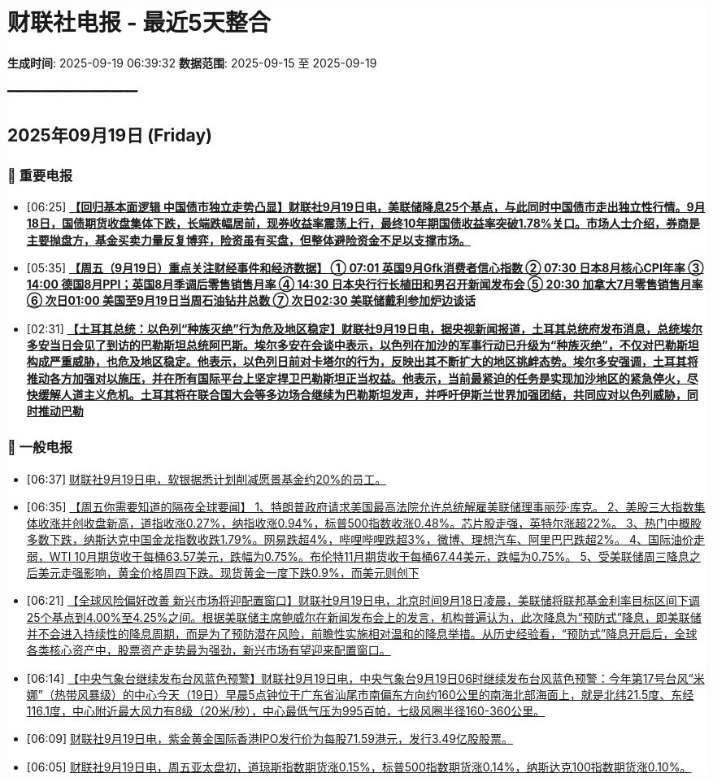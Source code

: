 # 财联社电报 - 最近5天整合

**生成时间**: 2025-09-19 06:39:32
**数据范围**: 2025-09-15 至 2025-09-19

━━━━━━━━━━━━━━━━━━━

## 2025年09月19日 (Friday)

### 🔴 重要电报


  - [06:25] **[【回归基本面逻辑 中国债市独立走势凸显】财联社9月19日电，美联储降息25个基点，与此同时中国债市走出独立性行情。9月18日，国债期货收盘集体下跌，长端跌幅居前，现券收益率震荡上行，最终10年期国债收益率突破1.78%关口。市场人士介绍，券商是主要抛盘方，基金买卖力量反复博弈，险资虽有买盘，但整体避险资金不足以支撑市场。
](https://www.cls.cn/detail/2149631)**

  - [05:35] **[【周五（9月19日）重点关注财经事件和经济数据】
① 07:01 英国9月Gfk消费者信心指数
② 07:30 日本8月核心CPI年率
③ 14:00 德国8月PPI；英国8月季调后零售销售月率
④ 14:30 日本央行行长植田和男召开新闻发布会
⑤ 20:30 加拿大7月零售销售月率
⑥ 次日01:00 美国至9月19日当周石油钻井总数
⑦ 次日02:30 美联储戴利参加炉边谈话](https://www.cls.cn/detail/2149620)**

  - [02:31] **[【土耳其总统：以色列“种族灭绝”行为危及地区稳定】财联社9月19日电，据央视新闻报道，土耳其总统府发布消息，总统埃尔多安当日会见了到访的巴勒斯坦总统阿巴斯。埃尔多安在会谈中表示，以色列在加沙的军事行动已升级为“种族灭绝”，不仅对巴勒斯坦构成严重威胁，也危及地区稳定。他表示，以色列日前对卡塔尔的行为，反映出其不断扩大的地区挑衅态势。埃尔多安强调，土耳其将推动各方加强对以施压，并在所有国际平台上坚定捍卫巴勒斯坦正当权益。他表示，当前最紧迫的任务是实现加沙地区的紧急停火，尽快缓解人道主义危机。土耳其将在联合国大会等多边场合继续为巴勒斯坦发声，并呼吁伊斯兰世界加强团结，共同应对以色列威胁，同时推动巴勒](https://www.cls.cn/detail/2149595)**

### 📰 一般电报


  - [06:37] [财联社9月19日电，软银据悉计划削减愿景基金约20%的员工。](https://www.cls.cn/detail/2149633)

  - [06:35] [【周五你需要知道的隔夜全球要闻】
1、特朗普政府请求美国最高法院允许总统解雇美联储理事丽莎·库克。
2、美股三大指数集体收涨并创收盘新高，道指收涨0.27%，纳指收涨0.94%，标普500指数收涨0.48%。芯片股走强，英特尔涨超22%。
3、热门中概股多数下跌，纳斯达克中国金龙指数收跌1.79%。网易跌超4%，哔哩哔哩跌超3%，微博、理想汽车、阿里巴巴跌超2%。
4、国际油价走弱，WTI 10月期货收于每桶63.57美元，跌幅为0.75%。布伦特11月期货收于每桶67.44美元，跌幅为0.75%。
5、受美联储周三降息之后美元走强影响，黄金价格周四下跌。现货黄金一度下跌0.9%，而美元则创下](https://www.cls.cn/detail/2149623)

  - [06:21] [【全球风险偏好改善 新兴市场将迎配置窗口】财联社9月19日电，北京时间9月18日凌晨，美联储将联邦基金利率目标区间下调25个基点到4.00%至4.25%之间。根据美联储主席鲍威尔在新闻发布会上的发言，机构普遍认为，此次降息为“预防式”降息，即美联储并不会进入持续性的降息周期，而是为了预防潜在风险，前瞻性实施相对温和的降息举措。从历史经验看，“预防式”降息开启后，全球各类核心资产中，股票资产走势最为强劲，新兴市场有望迎来配置窗口。](https://www.cls.cn/detail/2149630)

  - [06:14] [【中央气象台继续发布台风蓝色预警】财联社9月19日电，中央气象台9月19日06时继续发布台风蓝色预警：今年第17号台风“米娜”（热带风暴级）的中心今天（19日）早晨5点钟位于广东省汕尾市南偏东方向约160公里的南海北部海面上，就是北纬21.5度、东经116.1度，中心附近最大风力有8级（20米/秒），中心最低气压为995百帕，七级风圈半径160-360公里。](https://www.cls.cn/detail/2149628)

  - [06:09] [财联社9月19日电，紫金黄金国际香港IPO发行价为每股71.59港元，发行3.49亿股股票。](https://www.cls.cn/detail/2149627)

  - [06:05] [财联社9月19日电，周五亚太盘初，道琼斯指数期货涨0.15%，标普500指数期货涨0.14%，纳斯达克100指数期货涨0.10%。](https://www.cls.cn/detail/2149625)
